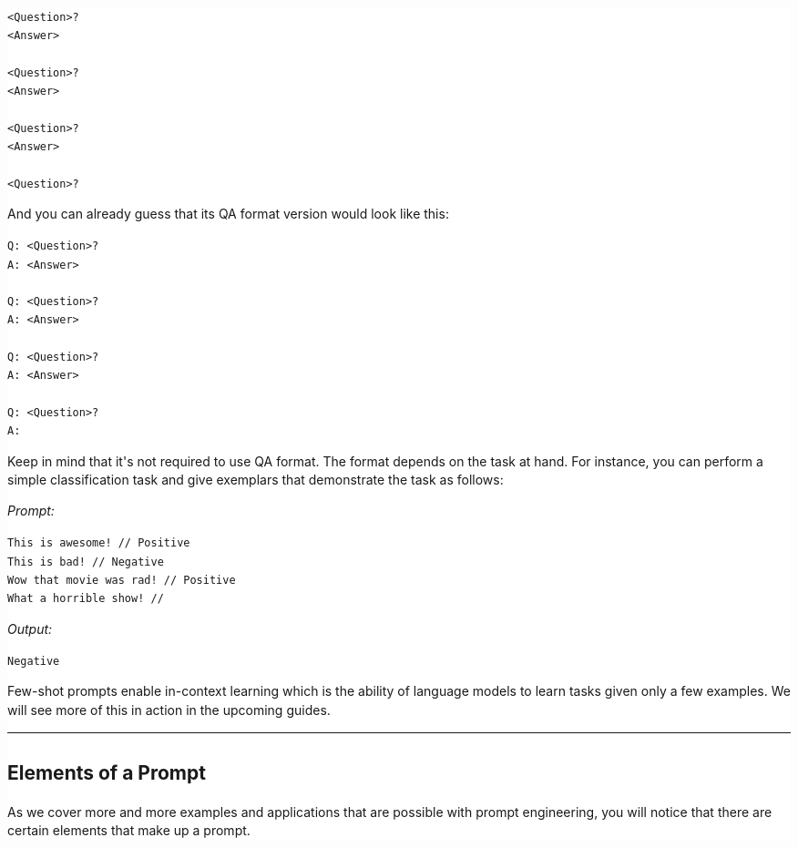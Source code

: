```
<Question>?
<Answer>

<Question>?
<Answer>

<Question>?
<Answer>

<Question>?

```


And you can already guess that its QA format version would look like this:

```
Q: <Question>?
A: <Answer>

Q: <Question>?
A: <Answer>

Q: <Question>?
A: <Answer>

Q: <Question>?
A:
```

Keep in mind that it's not required to use QA format. The format depends on the task at hand. For instance, you can perform a simple classification task and give exemplars that demonstrate the task as follows:

*Prompt:*
```
This is awesome! // Positive
This is bad! // Negative
Wow that movie was rad! // Positive
What a horrible show! //
```

*Output:*
```
Negative
```

Few-shot prompts enable in-context learning which is the ability of language models to learn tasks given only a few examples. We will see more of this in action in the upcoming guides.

---
## Elements of a Prompt

As we cover more and more examples and applications that are possible with prompt engineering, you will notice that there are certain elements that make up a prompt. 

